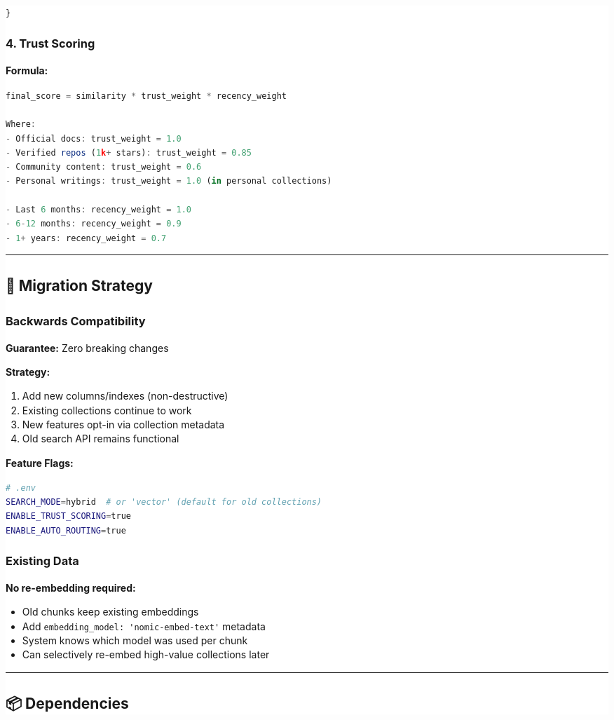 ```typescript
}
```

### 4. Trust Scoring

**Formula:**
```typescript
final_score = similarity * trust_weight * recency_weight

Where:
- Official docs: trust_weight = 1.0
- Verified repos (1k+ stars): trust_weight = 0.85
- Community content: trust_weight = 0.6
- Personal writings: trust_weight = 1.0 (in personal collections)

- Last 6 months: recency_weight = 1.0
- 6-12 months: recency_weight = 0.9
- 1+ years: recency_weight = 0.7
```

---

## 🔄 Migration Strategy

### Backwards Compatibility

**Guarantee:** Zero breaking changes

**Strategy:**
1. Add new columns/indexes (non-destructive)
2. Existing collections continue to work
3. New features opt-in via collection metadata
4. Old search API remains functional

**Feature Flags:**
```bash
# .env
SEARCH_MODE=hybrid  # or 'vector' (default for old collections)
ENABLE_TRUST_SCORING=true
ENABLE_AUTO_ROUTING=true
```

### Existing Data

**No re-embedding required:**
- Old chunks keep existing embeddings
- Add `embedding_model: 'nomic-embed-text'` metadata
- System knows which model was used per chunk
- Can selectively re-embed high-value collections later

---

## 📦 Dependencies

